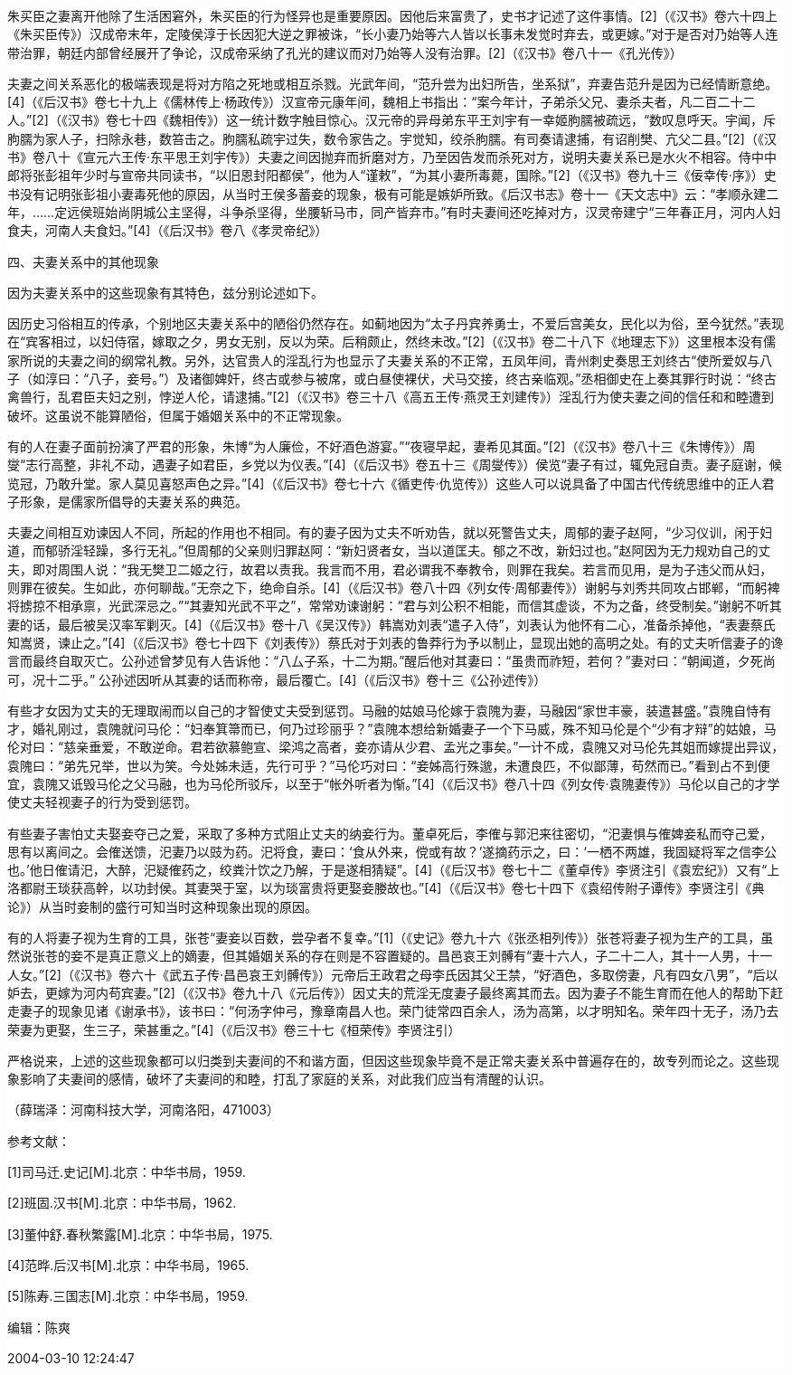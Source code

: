 朱买臣之妻离开他除了生活困窘外，朱买臣的行为怪异也是重要原因。因他后来富贵了，史书才记述了这件事情。[2]（《汉书》卷六十四上《朱买臣传》）汉成帝末年，定陵侯淳于长因犯大逆之罪被诛，“长小妻乃始等六人皆以长事未发觉时弃去，或更嫁。”对于是否对乃始等人连带治罪，朝廷内部曾经展开了争论，汉成帝采纳了孔光的建议而对乃始等人没有治罪。[2]（《汉书》卷八十一《孔光传》）

夫妻之间关系恶化的极端表现是将对方陷之死地或相互杀戮。光武年间，“范升尝为出妇所告，坐系狱”，弃妻告范升是因为已经情断意绝。[4]（《后汉书》卷七十九上《儒林传上·杨政传》）汉宣帝元康年间，魏相上书指出：“案今年计，子弟杀父兄、妻杀夫者，凡二百二十二人。”[2]（《汉书》卷七十四《魏相传》）这一统计数字触目惊心。汉元帝的异母弟东平王刘宇有一幸姬朐臑被疏远，“数叹息呼天。宇闻，斥朐臑为家人子，扫除永巷，数笞击之。朐臑私疏宇过失，数令家告之。宇觉知，绞杀朐臑。有司奏请逮捕，有诏削樊、亢父二县。”[2]（《汉书》卷八十《宣元六王传·东平思王刘宇传》）夫妻之间因抛弃而折磨对方，乃至因告发而杀死对方，说明夫妻关系已是水火不相容。侍中中郎将张彭祖年少时与宣帝共同读书，“以旧恩封阳都侯”，他为人“谨敕”，“为其小妻所毒薨，国除。”[2]（《汉书》卷九十三《佞幸传·序》）史书没有记明张彭祖小妻毒死他的原因，从当时王侯多蓄妾的现象，极有可能是嫉妒所致。《后汉书志》卷十一《天文志中》云：“孝顺永建二年，……定远侯班始尚阴城公主坚得，斗争杀坚得，坐腰斩马市，同产皆弃市。”有时夫妻间还吃掉对方，汉灵帝建宁“三年春正月，河内人妇食夫，河南人夫食妇。”[4]（《后汉书》卷八《孝灵帝纪》）

四、夫妻关系中的其他现象

因为夫妻关系中的这些现象有其特色，兹分别论述如下。

因历史习俗相互的传承，个别地区夫妻关系中的陋俗仍然存在。如蓟地因为“太子丹宾养勇士，不爱后宫美女，民化以为俗，至今犹然。”表现在“宾客相过，以妇侍宿，嫁取之夕，男女无别，反以为荣。后稍颇止，然终未改。”[2]（《汉书》卷二十八下《地理志下》）这里根本没有儒家所说的夫妻之间的纲常礼教。另外，达官贵人的淫乱行为也显示了夫妻关系的不正常，五凤年间，青州刺史奏思王刘终古“使所爱奴与八子（如淳曰：“八子，妾号。”）及诸御婢奸，终古或参与被席，或白昼使裸伏，犬马交接，终古亲临观。”丞相御史在上奏其罪行时说：“终古禽兽行，乱君臣夫妇之别，悖逆人伦，请逮捕。”[2]（《汉书》卷三十八《高五王传·燕灵王刘建传》）淫乱行为使夫妻之间的信任和和睦遭到破坏。这虽说不能算陋俗，但属于婚姻关系中的不正常现象。

有的人在妻子面前扮演了严君的形象，朱博“为人廉俭，不好酒色游宴。”“夜寝早起，妻希见其面。”[2]（《汉书》卷八十三《朱博传》）周燮“志行高整，非礼不动，遇妻子如君臣，乡党以为仪表。”[4]（《后汉书》卷五十三《周燮传》）侯览“妻子有过，辄免冠自责。妻子庭谢，候览冠，乃敢升堂。家人莫见喜怒声色之异。”[4]（《后汉书》卷七十六《循吏传·仇览传》）这些人可以说具备了中国古代传统思维中的正人君子形象，是儒家所倡导的夫妻关系的典范。

夫妻之间相互劝谏因人不同，所起的作用也不相同。有的妻子因为丈夫不听劝告，就以死警告丈夫，周郁的妻子赵阿，“少习仪训，闲于妇道，而郁骄淫轻躁，多行无礼。”但周郁的父亲则归罪赵阿：“新妇贤者女，当以道匡夫。郁之不改，新妇过也。”赵阿因为无力规劝自己的丈夫，即对周围人说：“我无樊卫二姬之行，故君以责我。我言而不用，君必谓我不奉教令，则罪在我矣。若言而见用，是为子违父而从妇，则罪在彼矣。生如此，亦何聊哉。”无奈之下，绝命自杀。[4]（《后汉书》卷八十四《列女传·周郁妻传》）谢躬与刘秀共同攻占邯郸，“而躬裨将掳掠不相承禀，光武深忌之。”“其妻知光武不平之”，常常劝谏谢躬：“君与刘公积不相能，而信其虚谈，不为之备，终受制矣。”谢躬不听其妻的话，最后被吴汉率军剿灭。[4]（《后汉书》卷十八《吴汉传》）韩嵩劝刘表“遣子入侍”，刘表认为他怀有二心，准备杀掉他，“表妻蔡氏知嵩贤，谏止之。”[4]（《后汉书》卷七十四下《刘表传》）蔡氏对于刘表的鲁莽行为予以制止，显现出她的高明之处。有的丈夫听信妻子的谗言而最终自取灭亡。公孙述曾梦见有人告诉他：“八厶子系，十二为期。”醒后他对其妻曰：“虽贵而祚短，若何？”妻对曰：“朝闻道，夕死尚可，况十二乎。” 公孙述因听从其妻的话而称帝，最后覆亡。[4]（《后汉书》卷十三《公孙述传》）

有些才女因为丈夫的无理取闹而以自己的才智使丈夫受到惩罚。马融的姑娘马伦嫁于袁隗为妻，马融因“家世丰豪，装遣甚盛。”袁隗自恃有才，婚礼刚过，袁隗就问马伦：“妇奉箕箒而已，何乃过珍丽乎？”袁隗本想给新婚妻子一个下马威，殊不知马伦是个“少有才辩”的姑娘，马伦对曰：“慈亲垂爱，不敢逆命。君若欲慕鲍宣、梁鸿之高者，妾亦请从少君、孟光之事矣。”一计不成，袁隗又对马伦先其姐而嫁提出异议，袁隗曰：“弟先兄举，世以为笑。今处姊未适，先行可乎？”马伦巧对曰：“妾姊高行殊邈，未遭良匹，不似鄙薄，苟然而已。”看到占不到便宜，袁隗又诋毁马伦之父马融，也为马伦所驳斥，以至于“帐外听者为惭。”[4]（《后汉书》卷八十四《列女传·袁隗妻传》）马伦以自己的才学使丈夫轻视妻子的行为受到惩罚。

有些妻子害怕丈夫娶妾夺己之爱，采取了多种方式阻止丈夫的纳妾行为。董卓死后，李傕与郭汜来往密切，“汜妻惧与傕婢妾私而夺己爱，思有以离间之。会傕送馈，汜妻乃以豉为药。汜将食，妻曰：‘食从外来，傥或有故？’遂摘药示之，曰：‘一栖不两雄，我固疑将军之信李公也。’他日傕请汜，大醉，汜疑傕药之，绞粪汁饮之乃解，于是遂相猜疑”。[4]（《后汉书》卷七十二《董卓传》李贤注引《袁宏纪》）又有“上洛都尉王琰获高幹，以功封侯。其妻哭于室，以为琰富贵将更娶妾媵故也。”[4]（《后汉书》卷七十四下《袁绍传附子谭传》李贤注引《典论》）从当时妾制的盛行可知当时这种现象出现的原因。

有的人将妻子视为生育的工具，张苍“妻妾以百数，尝孕者不复幸。”[1]（《史记》卷九十六《张丞相列传》）张苍将妻子视为生产的工具，虽然说张苍的妾不是真正意义上的嫡妻，但其婚姻关系的存在则是不容置疑的。昌邑哀王刘髆有“妻十六人，子二十二人，其十一人男，十一人女。”[2]（《汉书》卷六十《武五子传·昌邑哀王刘髆传》）元帝后王政君之母李氏因其父王禁，“好酒色，多取傍妻，凡有四女八男”，“后以妒去，更嫁为河内苟宾妻。”[2]（《汉书》卷九十八《元后传》）因丈夫的荒淫无度妻子最终离其而去。因为妻子不能生育而在他人的帮助下赶走妻子的现象见诸《谢承书》，该书曰：“何汤字仲弓，豫章南昌人也。荣门徒常四百余人，汤为高第，以才明知名。荣年四十无子，汤乃去荣妻为更娶，生三子，荣甚重之。”[4]（《后汉书》卷三十七《桓荣传》李贤注引）

严格说来，上述的这些现象都可以归类到夫妻间的不和谐方面，但因这些现象毕竟不是正常夫妻关系中普遍存在的，故专列而论之。这些现象影响了夫妻间的感情，破坏了夫妻间的和睦，打乱了家庭的关系，对此我们应当有清醒的认识。

（薛瑞泽：河南科技大学，河南洛阳，471003）

参考文献：

[1]司马迁.史记[M].北京：中华书局，1959.

[2]班固.汉书[M].北京：中华书局，1962.

[3]董仲舒.春秋繁露[M].北京：中华书局，1975.

[4]范晔.后汉书[M].北京：中华书局，1965.

[5]陈寿.三国志[M].北京：中华书局，1959.

编辑：陈爽

2004-03-10 12:24:47